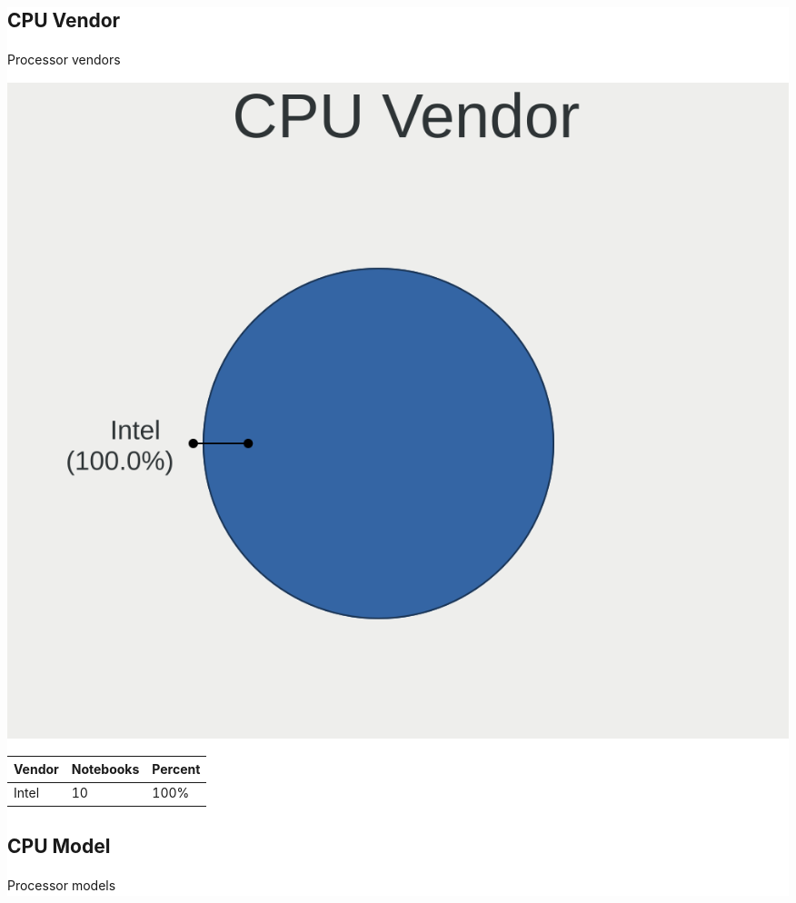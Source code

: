 CPU Vendor
----------

Processor vendors

![CPU Vendor](./images/pie_chart/cpu_vendor.svg)


| Vendor | Notebooks | Percent |
|--------|-----------|---------|
| Intel  | 10        | 100%    |

CPU Model
---------

Processor models
